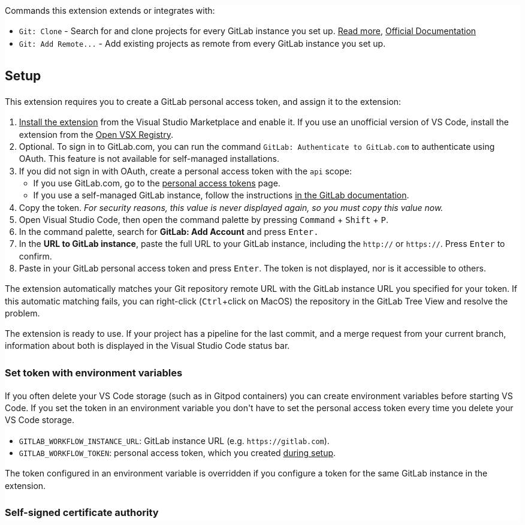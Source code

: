 Commands this extension extends or integrates with:

- `Git: Clone` - Search for and clone projects for every GitLab instance you set up. [Read more](#clone-gitlab-projects), [Official Documentation](https://code.visualstudio.com/docs/editor/versioncontrol#_cloning-a-repository)
- `Git: Add Remote...` - Add existing projects as remote from every GitLab instance you set up.

## Setup

This extension requires you to create a GitLab personal access token, and assign it to the extension:

1. [Install the extension](https://marketplace.visualstudio.com/items?itemName=GitLab.gitlab-workflow) from the Visual Studio Marketplace and enable it. If you use an unofficial version of VS Code, install the extension from the [Open VSX Registry](https://open-vsx.org/extension/GitLab/gitlab-workflow).
1. Optional. To sign in to GitLab.com, you can run the command `GitLab: Authenticate to GitLab.com` to authenticate using OAuth. This feature is not available for self-managed installations.
1. If you did not sign in with OAuth, create a personal access token with the `api` scope:
   - If you use GitLab.com, go to the [personal access tokens](https://gitlab.com/-/profile/personal_access_tokens) page.
   - If you use a self-managed GitLab instance, follow the instructions [in the GitLab documentation](https://docs.gitlab.com/ee/user/profile/personal_access_tokens.html#create-a-personal-access-token).
1. Copy the token. _For security reasons, this value is never displayed again, so you must copy this value now._
1. Open Visual Studio Code, then open the command palette by pressing <kbd>Command</kbd> + <kbd>Shift</kbd> + <kbd>P</kbd>.
1. In the command palette, search for **GitLab: Add Account** and press <kbd>Enter<kbd>.
1. In the **URL to GitLab instance**, paste the full URL to your GitLab instance, including the `http://` or `https://`. Press <kbd>Enter</kbd> to confirm.
1. Paste in your GitLab personal access token and press <kbd>Enter</kbd>. The token is not displayed, nor is it accessible to others.

The extension automatically matches your Git repository remote URL with the GitLab instance URL you specified for your token. If this automatic matching fails, you can right-click (<kbd>Ctrl</kbd>+click on MacOS) the repository in the GitLab Tree View and resolve the problem.

The extension is ready to use. If your project has a pipeline for the last commit, and a merge request from your current branch, information about both is displayed in the Visual Studio Code status bar.

### Set token with environment variables

If you often delete your VS Code storage (such as in Gitpod containers) you can create environment variables before starting VS Code. If you set the token in an environment variable you don't have to set the personal access token every time you delete your VS Code storage.

- `GITLAB_WORKFLOW_INSTANCE_URL`: GitLab instance URL (e.g. `https://gitlab.com`).
- `GITLAB_WORKFLOW_TOKEN`: personal access token, which you created [during setup](#setup).

The token configured in an environment variable is overridden if you configure a token for the same GitLab instance in the extension.

### Self-signed certificate authority
